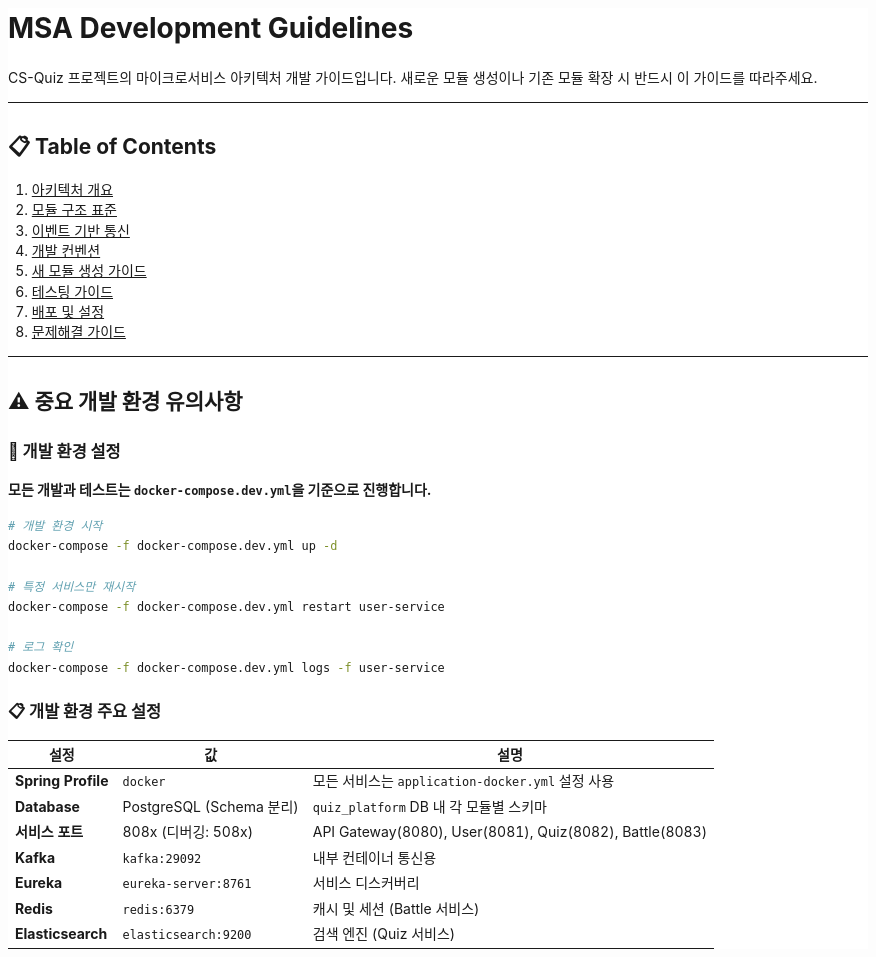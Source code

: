 # MSA Development Guidelines

CS-Quiz 프로젝트의 마이크로서비스 아키텍처 개발 가이드입니다. 새로운 모듈 생성이나 기존 모듈 확장 시 반드시 이 가이드를 따라주세요.

---

## 📋 Table of Contents

1. [아키텍처 개요](#1-아키텍처-개요)
2. [모듈 구조 표준](#2-모듈-구조-표준)
3. [이벤트 기반 통신](#3-이벤트-기반-통신)
4. [개발 컨벤션](#4-개발-컨벤션)
5. [새 모듈 생성 가이드](#5-새-모듈-생성-가이드)
6. [테스팅 가이드](#6-테스팅-가이드)
7. [배포 및 설정](#7-배포-및-설정)
8. [문제해결 가이드](#8-문제해결-가이드)

---

## ⚠️ 중요 개발 환경 유의사항

### 🔧 개발 환경 설정

**모든 개발과 테스트는 `docker-compose.dev.yml`을 기준으로 진행합니다.**

```bash
# 개발 환경 시작
docker-compose -f docker-compose.dev.yml up -d

# 특정 서비스만 재시작
docker-compose -f docker-compose.dev.yml restart user-service

# 로그 확인
docker-compose -f docker-compose.dev.yml logs -f user-service
```

### 📋 개발 환경 주요 설정

| 설정 | 값 | 설명 |
|------|----|----- |
| **Spring Profile** | `docker` | 모든 서비스는 `application-docker.yml` 설정 사용 |
| **Database** | PostgreSQL (Schema 분리) | `quiz_platform` DB 내 각 모듈별 스키마 |
| **서비스 포트** | 808x (디버깅: 508x) | API Gateway(8080), User(8081), Quiz(8082), Battle(8083) |
| **Kafka** | `kafka:29092` | 내부 컨테이너 통신용 |
| **Eureka** | `eureka-server:8761` | 서비스 디스커버리 |
| **Redis** | `redis:6379` | 캐시 및 세션 (Battle 서비스) |
| **Elasticsearch** | `elasticsearch:9200` | 검색 엔진 (Quiz 서비스) |
